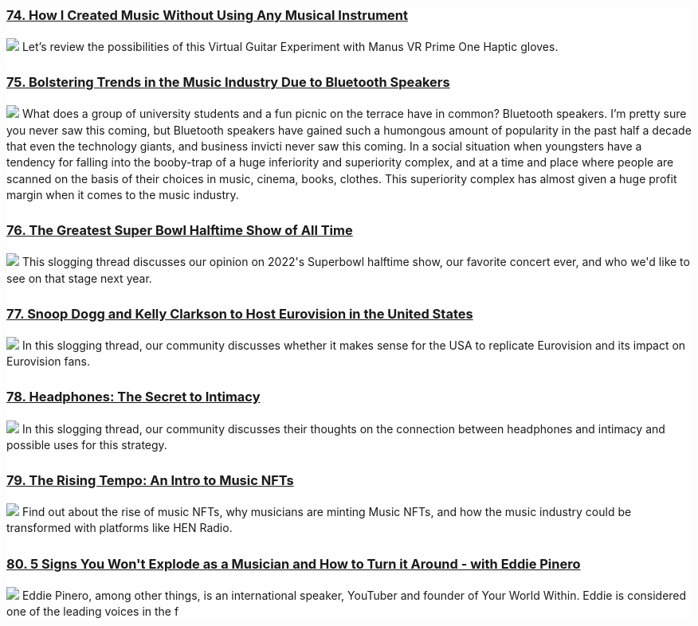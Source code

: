 ### [74. How I Created Music Without Using Any Musical Instrument](https://hackernoon.com/how-i-created-music-without-using-any-musical-instrument-pba732ku)
![](https://cdn.hackernoon.com/drafts/m824l32ml.png)
Let’s review the possibilities of this Virtual Guitar Experiment with Manus VR Prime One Haptic gloves.

### [75. Bolstering Trends in the Music Industry Due to Bluetooth Speakers](https://hackernoon.com/bolstering-trends-in-the-music-industry-due-to-bluetooth-speakers-q02f3yeg)
![](https://images.unsplash.com/photo-1531104985437-603d6490e6d4?ixlib=rb-1.2.1&q=80&fm=jpg&crop=entropy&cs=tinysrgb&w=1080&fit=max&ixid=eyJhcHBfaWQiOjEwMDk2Mn0)
What does a group of university students and a fun picnic on the terrace have in common? Bluetooth speakers. I’m pretty sure you never saw this coming, but Bluetooth speakers have gained such a humongous amount of popularity in the past half a decade that even the technology giants, and business invicti never saw this coming. In a social situation when youngsters have a tendency for falling into the booby-trap of a huge inferiority and superiority complex, and at a time and place where people are scanned on the basis of their choices in music, cinema, books, clothes. This superiority complex has almost given a huge profit margin when it comes to the music industry.

### [76. The Greatest Super Bowl Halftime Show of All Time](https://hackernoon.com/the-greatest-super-bowl-halftime-show-of-all-time)
![](https://cdn.hackernoon.com/images/6UvJdfoLIfNt1WHZtM2sUgjmUM73-aob3h7h.jpeg)
This slogging thread discusses our opinion on 2022's Superbowl halftime show, our favorite concert ever, and who we'd like to see on that stage next year.

### [77. Snoop Dogg and Kelly Clarkson to Host Eurovision in the United States](https://hackernoon.com/snoop-dogg-and-kelly-clarkson-to-host-eurovision-in-the-united-states)
![](https://cdn.hackernoon.com/images/6UvJdfoLIfNt1WHZtM2sUgjmUM73-5593hg0.jpeg)
In this slogging thread, our community discusses whether it makes sense for the USA to replicate Eurovision and its impact on Eurovision fans.

### [78. Headphones: The Secret to Intimacy](https://hackernoon.com/headphones-the-secret-to-intimacy)
![](https://cdn.hackernoon.com/images/6UvJdfoLIfNt1WHZtM2sUgjmUM73-g3a3j8n.jpeg)
In this slogging thread, our community discusses their thoughts on the connection between headphones and intimacy and possible uses for this strategy.

### [79. The Rising Tempo: An Intro to Music NFTs](https://hackernoon.com/the-rising-tempo-an-intro-to-music-nfts)
![](https://cdn.hackernoon.com/images/ZhSM754HBjhzMrAaLEiU3tjfCeJ3-vp03g83.jpeg)
Find out about the rise of music NFTs, why musicians are minting Music NFTs, and how the music industry could be transformed with platforms like HEN Radio.

### [80. 5 Signs You Won't Explode as a Musician and How to Turn it Around - with Eddie Pinero](https://hackernoon.com/5-signs-you-wont-explode-as-a-musician-and-how-to-turn-it-around-with-eddie-pinero)
![](https://cdn.hackernoon.com/images/KeDblQc5T9fXfMbd1HY6YsXdKqM2-1e930b5.gif.webp)
Eddie Pinero, among other things, is an international speaker, YouTuber and founder of Your World Within. Eddie is considered one of the leading voices in the f
